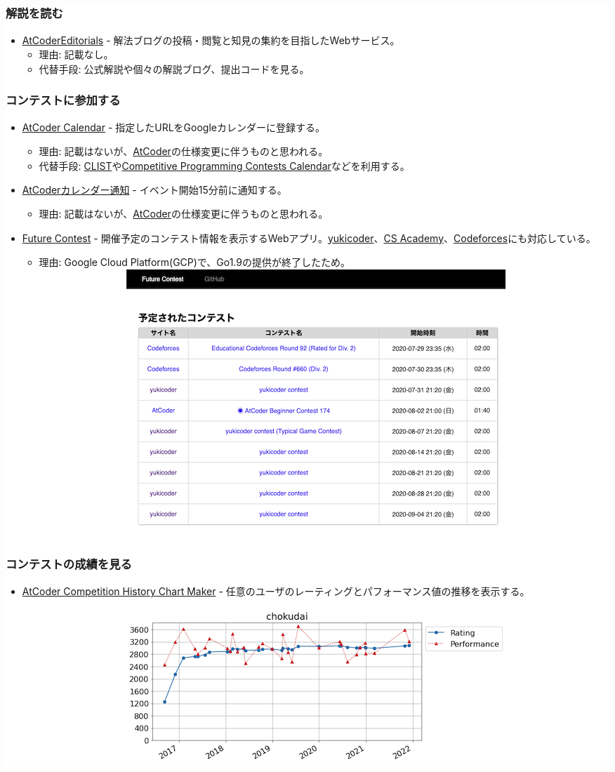 ### 解説を読む

- [AtCoderEditorials](https://github.com/null-null-programming/AtCoder-Editorials) - 解法ブログの投稿・閲覧と知見の集約を目指したWebサービス。
    - 理由: 記載なし。
    - 代替手段: 公式解説や個々の解説ブログ、提出コードを見る。

### コンテストに参加する

- [AtCoder Calendar](https://atcoder-calendar.tkt989.info/) - 指定したURLをGoogleカレンダーに登録する。
    - 理由: 記載はないが、[AtCoder](https://atcoder.jp/)の仕様変更に伴うものと思われる。
    - 代替手段: [CLIST](https://clist.by/)や[Competitive Programming Contests Calendar](https://competitiveprogramming.info/calendar)などを利用する。

- [AtCoderカレンダー通知](https://twitter.com/AtcoderCalendar) - イベント開始15分前に通知する。
    - 理由: 記載はないが、[AtCoder](https://atcoder.jp/)の仕様変更に伴うものと思われる。

- [Future Contest](https://future-contest.appspot.com/) - 開催予定のコンテスト情報を表示するWebアプリ。[yukicoder](https://yukicoder.me/)、[CS Academy](https://csacademy.com/)、[Codeforces](https://codeforces.com/)にも対応している。
    - 理由: Google Cloud Platform(GCP)で、Go1.9の提供が終了したため。

    <div align="center">
      <img loading = "lazy" src="../../images/web_app/future_contest.png" alt="competitive programming contests calendar">
    </div>

### コンテストの成績を見る

- [AtCoder Competition History Chart Maker](https://colab.research.google.com/github/bo9chan/AtCoderCharts/blob/main/CompetitionHistoryChart.ipynb) - 任意のユーザのレーティングとパフォーマンス値の推移を表示する。

    <div align="center">
      <img loading = "lazy" src="../../images/web_app/atcoder_competition_history_chart_maker.png" alt="atcoder competition history chart maker">
    </div>
